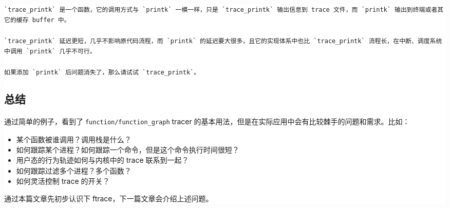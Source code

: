 
    `trace_printk` 是一个函数，它的调用方式与 `printk` 一模一样，只是 `trace_printk` 输出信息到 trace 文件，而 `printk` 输出到终端或者其它的缓存 buffer 中。

    `trace_printk` 延迟更短，几乎不影响原代码流程，而 `printk` 的延迟要大很多，且它的实现体系中也比 `trace_printk` 流程长，在中断、调度系统中调用 `printk` 几乎不可行。

    如果添加 `printk` 后问题消失了，那么请试试 `trace_printk`。

## 总结

通过简单的例子，看到了 `function/function_graph` tracer 的基本用法，但是在实际应用中会有比较棘手的问题和需求。比如：

* 某个函数被谁调用？调用栈是什么？
* 如何跟踪某个进程？如何跟踪一个命令，但是这个命令执行时间很短？
* 用户态的行为轨迹如何与内核中的 trace 联系到一起？
* 如何跟踪过滤多个进程？多个函数？
* 如何灵活控制 trace 的开关？

通过本篇文章先初步认识下 ftrace，下一篇文章会介绍上述问题。
